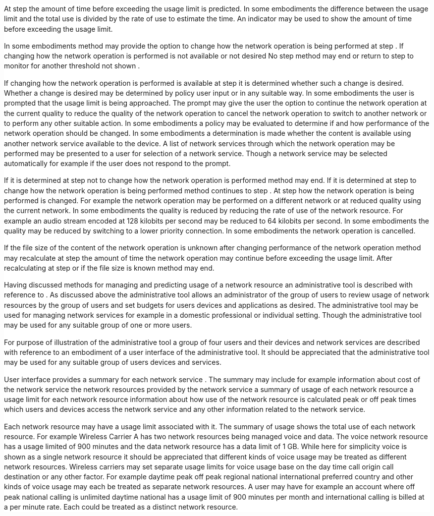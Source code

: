 At step the amount of time before exceeding the usage limit is predicted. In some embodiments the difference between the usage limit and the total use is divided by the rate of use to estimate the time. An indicator may be used to show the amount of time before exceeding the usage limit.

In some embodiments method may provide the option to change how the network operation is being performed at step . If changing how the network operation is performed is not available or not desired No step method may end or return to step to monitor for another threshold not shown .

If changing how the network operation is performed is available at step it is determined whether such a change is desired. Whether a change is desired may be determined by policy user input or in any suitable way. In some embodiments the user is prompted that the usage limit is being approached. The prompt may give the user the option to continue the network operation at the current quality to reduce the quality of the network operation to cancel the network operation to switch to another network or to perform any other suitable action. In some embodiments a policy may be evaluated to determine if and how performance of the network operation should be changed. In some embodiments a determination is made whether the content is available using another network service available to the device. A list of network services through which the network operation may be performed may be presented to a user for selection of a network service. Though a network service may be selected automatically for example if the user does not respond to the prompt.

If it is determined at step not to change how the network operation is performed method may end. If it is determined at step to change how the network operation is being performed method continues to step . At step how the network operation is being performed is changed. For example the network operation may be performed on a different network or at reduced quality using the current network. In some embodiments the quality is reduced by reducing the rate of use of the network resource. For example an audio stream encoded at 128 kilobits per second may be reduced to 64 kilobits per second. In some embodiments the quality may be reduced by switching to a lower priority connection. In some embodiments the network operation is cancelled.

If the file size of the content of the network operation is unknown after changing performance of the network operation method may recalculate at step the amount of time the network operation may continue before exceeding the usage limit. After recalculating at step or if the file size is known method may end.

Having discussed methods for managing and predicting usage of a network resource an administrative tool is described with reference to . As discussed above the administrative tool allows an administrator of the group of users to review usage of network resources by the group of users and set budgets for users devices and applications as desired. The administrative tool may be used for managing network services for example in a domestic professional or individual setting. Though the administrative tool may be used for any suitable group of one or more users.

For purpose of illustration of the administrative tool a group of four users and their devices and network services are described with reference to an embodiment of a user interface of the administrative tool. It should be appreciated that the administrative tool may be used for any suitable group of users devices and services.

User interface provides a summary for each network service . The summary may include for example information about cost of the network service the network resources provided by the network service a summary of usage of each network resource a usage limit for each network resource information about how use of the network resource is calculated peak or off peak times which users and devices access the network service and any other information related to the network service.

Each network resource may have a usage limit associated with it. The summary of usage shows the total use of each network resource. For example Wireless Carrier A has two network resources being managed voice and data. The voice network resource has a usage limited of 900 minutes and the data network resource has a data limit of 1 GB. While here for simplicity voice is shown as a single network resource it should be appreciated that different kinds of voice usage may be treated as different network resources. Wireless carriers may set separate usage limits for voice usage base on the day time call origin call destination or any other factor. For example daytime peak off peak regional national international preferred country and other kinds of voice usage may each be treated as separate network resources. A user may have for example an account where off peak national calling is unlimited daytime national has a usage limit of 900 minutes per month and international calling is billed at a per minute rate. Each could be treated as a distinct network resource.
